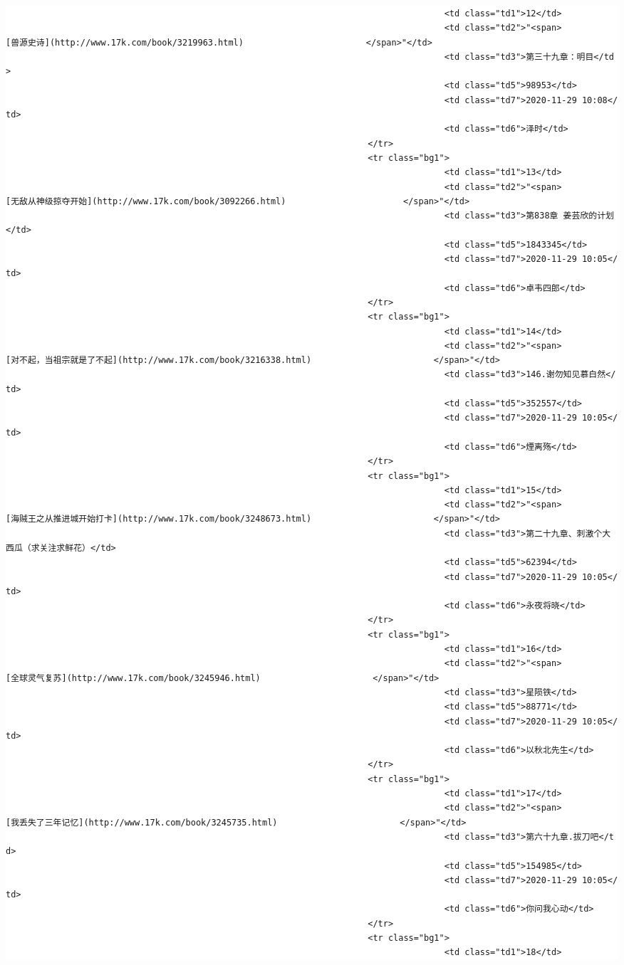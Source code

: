                                                                                           <td class="td1">12</td>
                                                                                          <td class="td2">"<span>		                    [兽源史诗](http://www.17k.com/book/3219963.html)						</span>"</td>
                                                                                          <td class="td3">第三十九章：明目</td>
                                                                                          <td class="td5">98953</td>
                                                                                          <td class="td7">2020-11-29 10:08</td>
                                                                                          <td class="td6">泽时</td>
                                                                           </tr>
                                                                           <tr class="bg1">
                                                                                          <td class="td1">13</td>
                                                                                          <td class="td2">"<span>		                    [无敌从神级掠夺开始](http://www.17k.com/book/3092266.html)						</span>"</td>
                                                                                          <td class="td3">第838章 姜芸欣的计划</td>
                                                                                          <td class="td5">1843345</td>
                                                                                          <td class="td7">2020-11-29 10:05</td>
                                                                                          <td class="td6">卓韦四郎</td>
                                                                           </tr>
                                                                           <tr class="bg1">
                                                                                          <td class="td1">14</td>
                                                                                          <td class="td2">"<span>		                    [对不起，当祖宗就是了不起](http://www.17k.com/book/3216338.html)						</span>"</td>
                                                                                          <td class="td3">146.谢勿知见慕白然</td>
                                                                                          <td class="td5">352557</td>
                                                                                          <td class="td7">2020-11-29 10:05</td>
                                                                                          <td class="td6">煙离殇</td>
                                                                           </tr>
                                                                           <tr class="bg1">
                                                                                          <td class="td1">15</td>
                                                                                          <td class="td2">"<span>		                    [海贼王之从推进城开始打卡](http://www.17k.com/book/3248673.html)						</span>"</td>
                                                                                          <td class="td3">第二十九章、刺激个大西瓜（求关注求鲜花）</td>
                                                                                          <td class="td5">62394</td>
                                                                                          <td class="td7">2020-11-29 10:05</td>
                                                                                          <td class="td6">永夜将晓</td>
                                                                           </tr>
                                                                           <tr class="bg1">
                                                                                          <td class="td1">16</td>
                                                                                          <td class="td2">"<span>		                    [全球灵气复苏](http://www.17k.com/book/3245946.html)						</span>"</td>
                                                                                          <td class="td3">星陨铁</td>
                                                                                          <td class="td5">88771</td>
                                                                                          <td class="td7">2020-11-29 10:05</td>
                                                                                          <td class="td6">以秋北先生</td>
                                                                           </tr>
                                                                           <tr class="bg1">
                                                                                          <td class="td1">17</td>
                                                                                          <td class="td2">"<span>		                    [我丢失了三年记忆](http://www.17k.com/book/3245735.html)						</span>"</td>
                                                                                          <td class="td3">第六十九章.拔刀吧</td>
                                                                                          <td class="td5">154985</td>
                                                                                          <td class="td7">2020-11-29 10:05</td>
                                                                                          <td class="td6">你问我心动</td>
                                                                           </tr>
                                                                           <tr class="bg1">
                                                                                          <td class="td1">18</td>